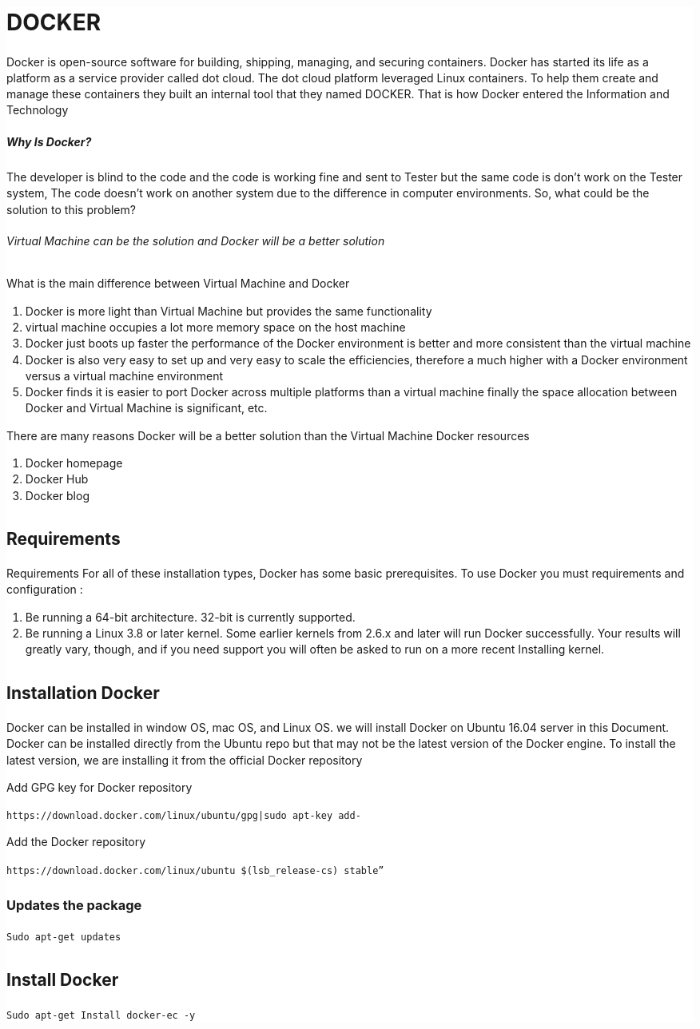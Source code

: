 # DOCKER
Docker is open-source software for building, shipping, managing, and securing containers.
Docker has started its life as a platform as a service provider called dot cloud. The dot cloud platform leveraged Linux containers. To help them create and manage these containers they built an internal tool that they named DOCKER.
That is how Docker entered the Information and Technology

##### Why Is Docker? 
The developer is blind to the code and the code is working fine and sent to Tester but the same code is don’t work on the Tester system, The code doesn’t work on another system due to the difference in computer environments. So, what could be the solution to this problem?
###### Virtual Machine can be the solution and Docker will be a better solution
What is the main difference between Virtual Machine and Docker
1.	Docker is more light than Virtual Machine but provides the same functionality
2.	virtual machine occupies a lot more memory space on the host machine
3.	Docker just boots up faster the performance of the Docker environment is better and more consistent than the virtual machine 
4.	Docker is also very easy to set up and very easy to scale the efficiencies, therefore a much higher with a Docker environment versus a virtual machine environment
5.	Docker finds it is easier to port Docker across multiple platforms than a virtual machine finally the space allocation between Docker and Virtual Machine is significant, etc.

There are many reasons Docker will be a better solution than the Virtual Machine
Docker resources 
1.	Docker homepage 
2.	 Docker Hub 
3.	 Docker blog

## Requirements
Requirements For all of these installation types, Docker has some basic prerequisites. 
To use Docker you must requirements and configuration :
1.	Be running a 64-bit architecture. 32-bit is currently supported. 
2.	 Be running a Linux 3.8 or later kernel. Some earlier kernels from 2.6.x and later will run Docker successfully. Your results will greatly vary, though, and if you need support you will often be asked to run on a more recent Installing kernel.

## Installation Docker
Docker can be installed in window OS, mac OS, and Linux OS. we will install Docker on Ubuntu 16.04 server in this 
Document. Docker can be installed directly from the Ubuntu repo but that may not be the latest version of the Docker engine. To install the latest version, we are installing it from the official Docker repository  
 
Add GPG key for Docker repository
~~~
https://download.docker.com/linux/ubuntu/gpg|sudo apt-key add-
~~~
 Add the Docker repository
 ~~~
https://download.docker.com/linux/ubuntu $(lsb_release-cs) stable”
~~~
### Updates the package
~~~
Sudo apt-get updates
~~~
## Install Docker
~~~
Sudo apt-get Install docker-ec -y
~~~